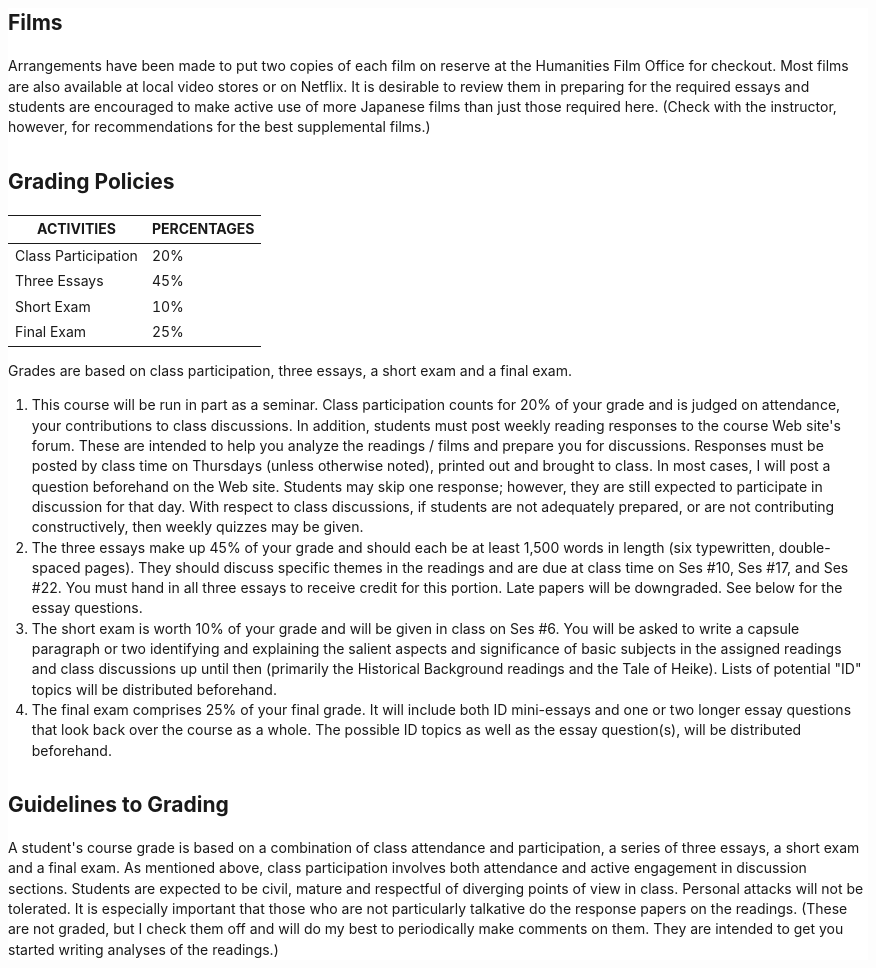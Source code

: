 Films
-----

Arrangements have been made to put two copies of each film on reserve at the Humanities Film Office for checkout. Most films are also available at local video stores or on Netflix. It is desirable to review them in preparing for the required essays and students are encouraged to make active use of more Japanese films than just those required here. (Check with the instructor, however, for recommendations for the best supplemental films.)

Grading Policies
----------------

| ACTIVITIES | PERCENTAGES |
| --- | --- |
| Class Participation | 20% |
| Three Essays | 45% |
| Short Exam | 10% |
| Final Exam | 25% 

Grades are based on class participation, three essays, a short exam and a final exam.

1.  This course will be run in part as a seminar. Class participation counts for 20% of your grade and is judged on attendance, your contributions to class discussions. In addition, students must post weekly reading responses to the course Web site's forum. These are intended to help you analyze the readings / films and prepare you for discussions. Responses must be posted by class time on Thursdays (unless otherwise noted), printed out and brought to class. In most cases, I will post a question beforehand on the Web site. Students may skip one response; however, they are still expected to participate in discussion for that day. With respect to class discussions, if students are not adequately prepared, or are not contributing constructively, then weekly quizzes may be given.
2.  The three essays make up 45% of your grade and should each be at least 1,500 words in length (six typewritten, double-spaced pages). They should discuss specific themes in the readings and are due at class time on Ses #10, Ses #17, and Ses #22. You must hand in all three essays to receive credit for this portion. Late papers will be downgraded. See below for the essay questions.
3.  The short exam is worth 10% of your grade and will be given in class on Ses #6. You will be asked to write a capsule paragraph or two identifying and explaining the salient aspects and significance of basic subjects in the assigned readings and class discussions up until then (primarily the Historical Background readings and the Tale of Heike). Lists of potential "ID" topics will be distributed beforehand.
4.  The final exam comprises 25% of your final grade. It will include both ID mini-essays and one or two longer essay questions that look back over the course as a whole. The possible ID topics as well as the essay question(s), will be distributed beforehand.

Guidelines to Grading
---------------------

A student's course grade is based on a combination of class attendance and participation, a series of three essays, a short exam and a final exam. As mentioned above, class participation involves both attendance and active engagement in discussion sections. Students are expected to be civil, mature and respectful of diverging points of view in class. Personal attacks will not be tolerated. It is especially important that those who are not particularly talkative do the response papers on the readings. (These are not graded, but I check them off and will do my best to periodically make comments on them. They are intended to get you started writing analyses of the readings.)
